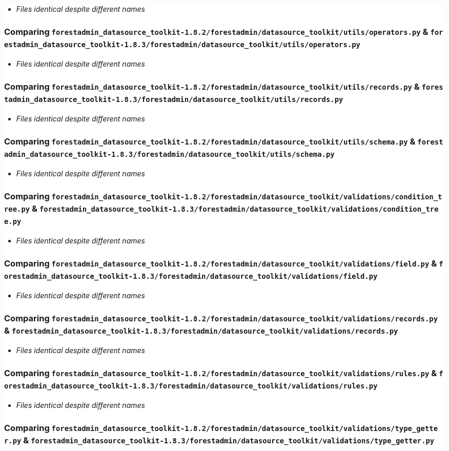  * *Files identical despite different names*

### Comparing `forestadmin_datasource_toolkit-1.8.2/forestadmin/datasource_toolkit/utils/operators.py` & `forestadmin_datasource_toolkit-1.8.3/forestadmin/datasource_toolkit/utils/operators.py`

 * *Files identical despite different names*

### Comparing `forestadmin_datasource_toolkit-1.8.2/forestadmin/datasource_toolkit/utils/records.py` & `forestadmin_datasource_toolkit-1.8.3/forestadmin/datasource_toolkit/utils/records.py`

 * *Files identical despite different names*

### Comparing `forestadmin_datasource_toolkit-1.8.2/forestadmin/datasource_toolkit/utils/schema.py` & `forestadmin_datasource_toolkit-1.8.3/forestadmin/datasource_toolkit/utils/schema.py`

 * *Files identical despite different names*

### Comparing `forestadmin_datasource_toolkit-1.8.2/forestadmin/datasource_toolkit/validations/condition_tree.py` & `forestadmin_datasource_toolkit-1.8.3/forestadmin/datasource_toolkit/validations/condition_tree.py`

 * *Files identical despite different names*

### Comparing `forestadmin_datasource_toolkit-1.8.2/forestadmin/datasource_toolkit/validations/field.py` & `forestadmin_datasource_toolkit-1.8.3/forestadmin/datasource_toolkit/validations/field.py`

 * *Files identical despite different names*

### Comparing `forestadmin_datasource_toolkit-1.8.2/forestadmin/datasource_toolkit/validations/records.py` & `forestadmin_datasource_toolkit-1.8.3/forestadmin/datasource_toolkit/validations/records.py`

 * *Files identical despite different names*

### Comparing `forestadmin_datasource_toolkit-1.8.2/forestadmin/datasource_toolkit/validations/rules.py` & `forestadmin_datasource_toolkit-1.8.3/forestadmin/datasource_toolkit/validations/rules.py`

 * *Files identical despite different names*

### Comparing `forestadmin_datasource_toolkit-1.8.2/forestadmin/datasource_toolkit/validations/type_getter.py` & `forestadmin_datasource_toolkit-1.8.3/forestadmin/datasource_toolkit/validations/type_getter.py`
